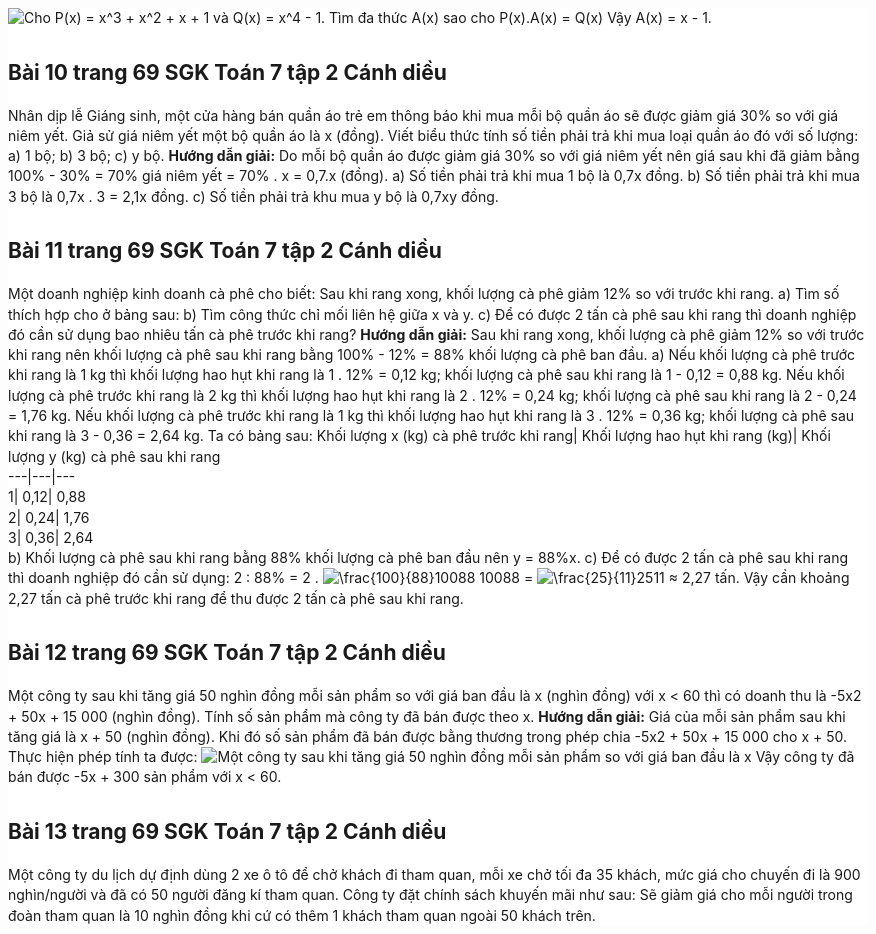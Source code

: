 ![Cho P\(x\) = x^3 + x^2 + x + 1 và Q\(x\) = x^4 - 1. Tìm đa thức A\(x\) sao cho P\(x\).A\(x\) = Q\(x\)](https://i.vdoc.vn/data/image/2023/01/06/bai-9-trang-69-toan-lop-7-tap-2.png)
Vậy A\(x\) = x - 1.
## **Bài 10 trang 69 SGK Toán 7 tập 2 Cánh diều**
Nhân dịp lễ Giáng sinh, một cửa hàng bán quần áo trẻ em thông báo khi mua mỗi bộ quần áo sẽ được giảm giá 30% so với giá niêm yết. Giả sử giá niêm yết một bộ quần áo là x \(đồng\). Viết biểu thức tính số tiền phải trả khi mua loại quần áo đó với số lượng:
a\) 1 bộ;
b\) 3 bộ;
c\) y bộ.
**Hướng dẫn giải:**
Do mỗi bộ quần áo được giảm giá 30% so với giá niêm yết nên giá sau khi đã giảm bằng
100% - 30% = 70% giá niêm yết = 70% . x = 0,7.x \(đồng\).
a\) Số tiền phải trả khi mua 1 bộ là 0,7x đồng.
b\) Số tiền phải trả khi mua 3 bộ là 0,7x . 3 = 2,1x đồng.
c\) Số tiền phải trả khu mua y bộ là 0,7xy đồng.
## **Bài 11 trang 69 SGK Toán 7 tập 2 Cánh diều**
Một doanh nghiệp kinh doanh cà phê cho biết: Sau khi rang xong, khối lượng cà phê giảm 12% so với trước khi rang.
a\) Tìm số thích hợp cho ở bảng sau:
b\) Tìm công thức chỉ mối liên hệ giữa x và y.
c\) Để có được 2 tấn cà phê sau khi rang thì doanh nghiệp đó cần sử dụng bao nhiêu tấn cà phê trước khi rang?
**Hướng dẫn giải:**
Sau khi rang xong, khối lượng cà phê giảm 12% so với trước khi rang nên khối lượng cà phê sau khi rang bằng 100% - 12% = 88% khối lượng cà phê ban đầu.
a\) Nếu khối lượng cà phê trước khi rang là 1 kg thì khối lượng hao hụt khi rang là
1 . 12% = 0,12 kg; khối lượng cà phê sau khi rang là 1 - 0,12 = 0,88 kg.
Nếu khối lượng cà phê trước khi rang là 2 kg thì khối lượng hao hụt khi rang là
2 . 12% = 0,24 kg; khối lượng cà phê sau khi rang là 2 - 0,24 = 1,76 kg.
Nếu khối lượng cà phê trước khi rang là 1 kg thì khối lượng hao hụt khi rang là
3 . 12% = 0,36 kg; khối lượng cà phê sau khi rang là 3 - 0,36 = 2,64 kg.
Ta có bảng sau:
Khối lượng x \(kg\) cà phê trước khi rang| Khối lượng hao hụt khi rang \(kg\)| Khối lượng y \(kg\) cà phê sau khi rang  
---|---|---  
1| 0,12| 0,88  
2| 0,24| 1,76  
3| 0,36| 2,64  
b\) Khối lượng cà phê sau khi rang bằng 88% khối lượng cà phê ban đầu nên y = 88%x.
c\) Để có được 2 tấn cà phê sau khi rang thì doanh nghiệp đó cần sử dụng:
2 : 88% = 2 . ![\\frac{100}{88}](https://i.vdoc.vn/data/image/blank.png)10088 10088 = ![\\frac{25}{11}](https://i.vdoc.vn/data/image/blank.png)2511 ≈ 2,27 tấn.
Vậy cần khoảng 2,27 tấn cà phê trước khi rang để thu được 2 tấn cà phê sau khi rang.
## **Bài 12 trang 69 SGK Toán 7 tập 2 Cánh diều**
Một công ty sau khi tăng giá 50 nghìn đồng mỗi sản phẩm so với giá ban đầu là x \(nghìn đồng\) với x < 60 thì có doanh thu là -5x2 \+ 50x + 15 000 \(nghìn đồng\). Tính số sản phẩm mà công ty đã bán được theo x.
**Hướng dẫn giải:**
Giá của mỗi sản phẩm sau khi tăng giá là x + 50 \(nghìn đồng\).
Khi đó số sản phẩm đã bán được bằng thương trong phép chia -5x2 \+ 50x + 15 000 cho x + 50.
Thực hiện phép tính ta được:
![Một công ty sau khi tăng giá 50 nghìn đồng mỗi sản phẩm so với giá ban đầu là x](https://i.vdoc.vn/data/image/2023/01/06/bai-12-trang-69-toan-lop-7-tap-2.png)
Vậy công ty đã bán được -5x + 300 sản phẩm với x < 60.
## **Bài 13 trang 69 SGK Toán 7 tập 2 Cánh diều**
Một công ty du lịch dự định dùng 2 xe ô tô để chở khách đi tham quan, mỗi xe chở tối đa 35 khách, mức giá cho chuyến đi là 900 nghìn/người và đã có 50 người đăng kí tham quan. Công ty đặt chính sách khuyến mãi như sau: Sẽ giảm giá cho mỗi người trong đoàn tham quan là 10 nghìn đồng khi cứ có thêm 1 khách tham quan ngoài 50 khách trên.